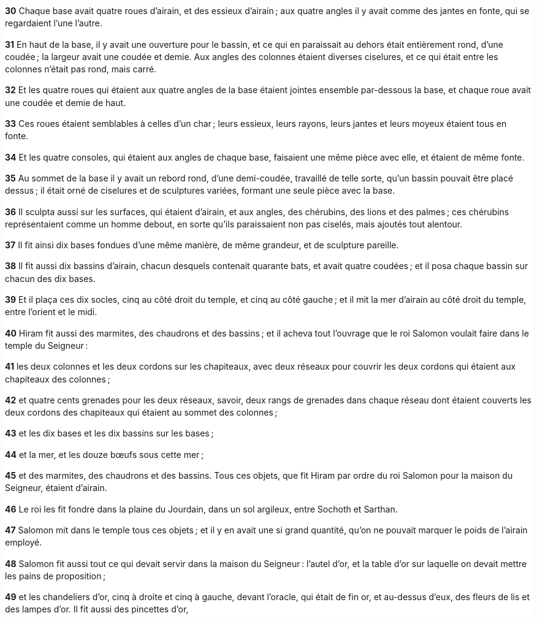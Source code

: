 **30** Chaque base avait quatre roues d’airain, et des essieux d’airain ; aux quatre angles il y avait comme des jantes en fonte, qui se regardaient l’une l’autre.

**31** En haut de la base, il y avait une ouverture pour le bassin, et ce qui en paraissait au dehors était entièrement rond, d’une coudée ; la largeur avait une coudée et demie. Aux angles des colonnes étaient diverses ciselures, et ce qui était entre les colonnes n’était pas rond, mais carré.

**32** Et les quatre roues qui étaient aux quatre angles de la base étaient jointes ensemble par-dessous la base, et chaque roue avait une coudée et demie de haut.

**33** Ces roues étaient semblables à celles d’un char ; leurs essieux, leurs rayons, leurs jantes et leurs moyeux étaient tous en fonte.

**34** Et les quatre consoles, qui étaient aux angles de chaque base, faisaient une même pièce avec elle, et étaient de même fonte.

**35** Au sommet de la base il y avait un rebord rond, d’une demi-coudée, travaillé de telle sorte, qu’un bassin pouvait être placé dessus ; il était orné de ciselures et de sculptures variées, formant une seule pièce avec la base.

**36** Il sculpta aussi sur les surfaces, qui étaient d’airain, et aux angles, des chérubins, des lions et des palmes ; ces chérubins représentaient comme un homme debout, en sorte qu’ils paraissaient non pas ciselés, mais ajoutés tout alentour.

**37** Il fit ainsi dix bases fondues d’une même manière, de même grandeur, et de sculpture pareille.

**38** Il fit aussi dix bassins d’airain, chacun desquels contenait quarante bats, et avait quatre coudées ; et il posa chaque bassin sur chacun des dix bases.

**39** Et il plaça ces dix socles, cinq au côté droit du temple, et cinq au côté gauche ; et il mit la mer d’airain au côté droit du temple, entre l’orient et le midi.

**40** Hiram fit aussi des marmites, des chaudrons et des bassins ; et il acheva tout l’ouvrage que le roi Salomon voulait faire dans le temple du Seigneur :

**41** les deux colonnes et les deux cordons sur les chapiteaux, avec deux réseaux pour couvrir les deux cordons qui étaient aux chapiteaux des colonnes ;

**42** et quatre cents grenades pour les deux réseaux, savoir, deux rangs de grenades dans chaque réseau dont étaient couverts les deux cordons des chapiteaux qui étaient au sommet des colonnes ;

**43** et les dix bases et les dix bassins sur les bases ;

**44** et la mer, et les douze bœufs sous cette mer ;

**45** et des marmites, des chaudrons et des bassins. Tous ces objets, que fit Hiram par ordre du roi Salomon pour la maison du Seigneur, étaient d’airain.

**46** Le roi les fit fondre dans la plaine du Jourdain, dans un sol argileux, entre Sochoth et Sarthan.

**47** Salomon mit dans le temple tous ces objets ; et il y en avait une si grand quantité, qu’on ne pouvait marquer le poids de l’airain employé.

**48** Salomon fit aussi tout ce qui devait servir dans la maison du Seigneur : l’autel d’or, et la table d’or sur laquelle on devait mettre les pains de proposition ;

**49** et les chandeliers d’or, cinq à droite et cinq à gauche, devant l’oracle, qui était de fin or, et au-dessus d’eux, des fleurs de lis et des lampes d’or. Il fit aussi des pincettes d’or,
